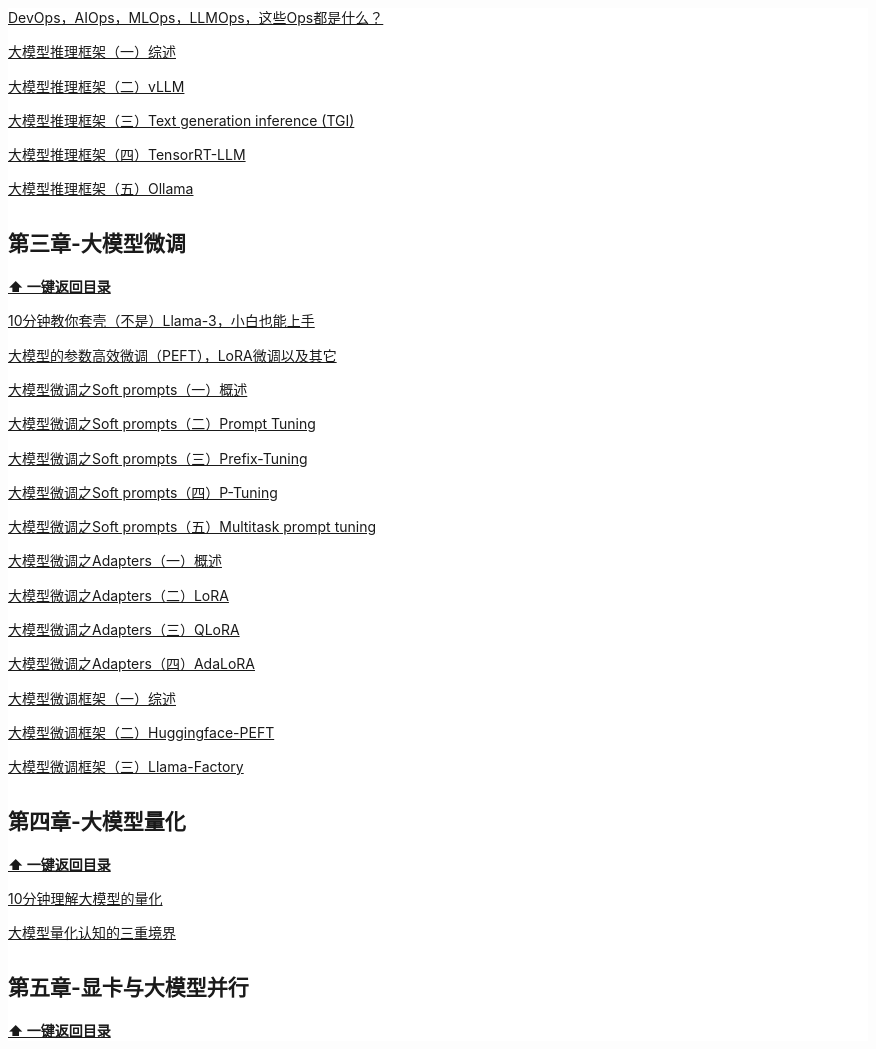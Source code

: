 [DevOps，AIOps，MLOps，LLMOps，这些Ops都是什么？](<02-第二章-部署与推理/DevOps，AIOps，MLOps，LLMOps，这些Ops都是什么？.md>)

[大模型推理框架（一）综述](02-第二章-部署与推理/大模型推理框架（一）综述.md)

[大模型推理框架（二）vLLM](02-第二章-部署与推理/大模型推理框架（二）vLLM.md)

[大模型推理框架（三）Text generation inference (TGI)](<02-第二章-部署与推理/大模型推理框架（三）Text generation inference (TGI).md>)

[大模型推理框架（四）TensorRT-LLM](02-第二章-部署与推理/大模型推理框架（四）TensorRT-LLM.md)

[大模型推理框架（五）Ollama](02-第二章-部署与推理/大模型推理框架（五）Ollama.md)

## 第三章-大模型微调

**[⬆ 一键返回目录](#目录)**

[10分钟教你套壳（不是）Llama-3，小白也能上手](https://mp.weixin.qq.com/s?__biz=MzkyOTY4Mjc4MQ==&mid=2247483895&idx=1&sn=72e9ca9874aeb4fd51a076c14341242f&chksm=c20485c5f5730cd38f43cf32cc851ade15286d5bd14c8107906449f8c52db9d3bfd72cfc40c8&token=607452854&lang=zh_CN#rd)

[大模型的参数高效微调（PEFT），LoRA微调以及其它](03-第三章-微调/大模型的参数高效微调（PEFT），LoRA微调以及其它.md)

[大模型微调之Soft prompts（一）概述](<03-第三章-微调/大模型微调之Soft prompts（一）概述.md>)

[大模型微调之Soft prompts（二）Prompt Tuning](<03-第三章-微调/大模型微调之Soft prompts（二）Prompt Tuning.md>)

[大模型微调之Soft prompts（三）Prefix-Tuning](<03-第三章-微调/大模型微调之Soft prompts（三）Prefix-Tuning.md>)

[大模型微调之Soft prompts（四）P-Tuning](<03-第三章-微调/大模型微调之Soft prompts（四）P-Tuning.md>)

[大模型微调之Soft prompts（五）Multitask prompt tuning](<03-第三章-微调/大模型微调之Soft prompts（五）Multitask prompt tuning.md>)

[大模型微调之Adapters（一）概述](03-第三章-微调/大模型微调之Adapters（一）概述.md)

[大模型微调之Adapters（二）LoRA](03-第三章-微调/大模型微调之Adapters（二）LoRA.md)

[大模型微调之Adapters（三）QLoRA](03-第三章-微调/大模型微调之Adapters（三）QLoRA.md)

[大模型微调之Adapters（四）AdaLoRA](03-第三章-微调/大模型微调之Adapters（四）AdaLoRA.md)

[大模型微调框架（一）综述](03-第三章-微调/assest/大模型微调框架（一）综述)

[大模型微调框架（二）Huggingface-PEFT](03-第三章-微调/assest/大模型微调框架（二）Huggingface-PEFT)

[大模型微调框架（三）Llama-Factory](03-第三章-微调/assest/大模型微调框架（三）Llama-Factory)

## 第四章-大模型量化

**[⬆ 一键返回目录](#目录)**

[10分钟理解大模型的量化](04-第四章-量化/10分钟理解大模型的量化.md)

[大模型量化认知的三重境界](04-第四章-量化/大模型量化认知的三重境界.md)

## 第五章-显卡与大模型并行

**[⬆ 一键返回目录](#目录)**
